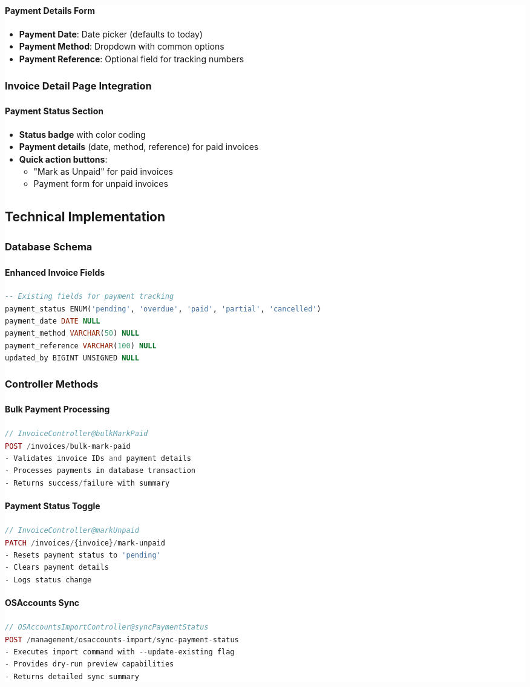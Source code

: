 #### Payment Details Form
- **Payment Date**: Date picker (defaults to today)
- **Payment Method**: Dropdown with common options
- **Payment Reference**: Optional field for tracking numbers

### Invoice Detail Page Integration

#### Payment Status Section
- **Status badge** with color coding
- **Payment details** (date, method, reference) for paid invoices
- **Quick action buttons**:
  - "Mark as Unpaid" for paid invoices
  - Payment form for unpaid invoices

## Technical Implementation

### Database Schema

#### Enhanced Invoice Fields
```sql
-- Existing fields for payment tracking
payment_status ENUM('pending', 'overdue', 'paid', 'partial', 'cancelled')
payment_date DATE NULL
payment_method VARCHAR(50) NULL  
payment_reference VARCHAR(100) NULL
updated_by BIGINT UNSIGNED NULL
```

### Controller Methods

#### Bulk Payment Processing
```php
// InvoiceController@bulkMarkPaid
POST /invoices/bulk-mark-paid
- Validates invoice IDs and payment details
- Processes payments in database transaction
- Returns success/failure with summary
```

#### Payment Status Toggle
```php
// InvoiceController@markUnpaid
PATCH /invoices/{invoice}/mark-unpaid
- Resets payment status to 'pending'
- Clears payment details
- Logs status change
```

#### OSAccounts Sync
```php
// OSAccountsImportController@syncPaymentStatus
POST /management/osaccounts-import/sync-payment-status
- Executes import command with --update-existing flag
- Provides dry-run preview capabilities
- Returns detailed sync summary
```
